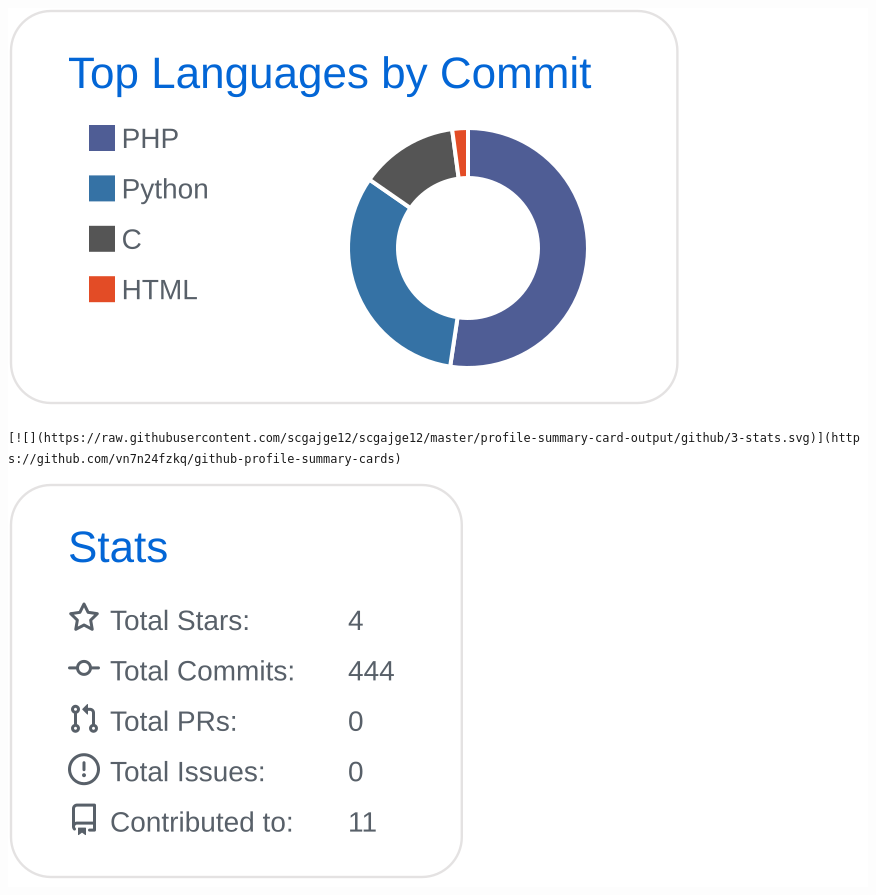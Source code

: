 ![](https://raw.githubusercontent.com/scgajge12/scgajge12/master/profile-summary-card-output/github/2-most-commit-language.svg)


```
[![](https://raw.githubusercontent.com/scgajge12/scgajge12/master/profile-summary-card-output/github/3-stats.svg)](https://github.com/vn7n24fzkq/github-profile-summary-cards)
```
![](https://raw.githubusercontent.com/scgajge12/scgajge12/master/profile-summary-card-output/github/3-stats.svg)

